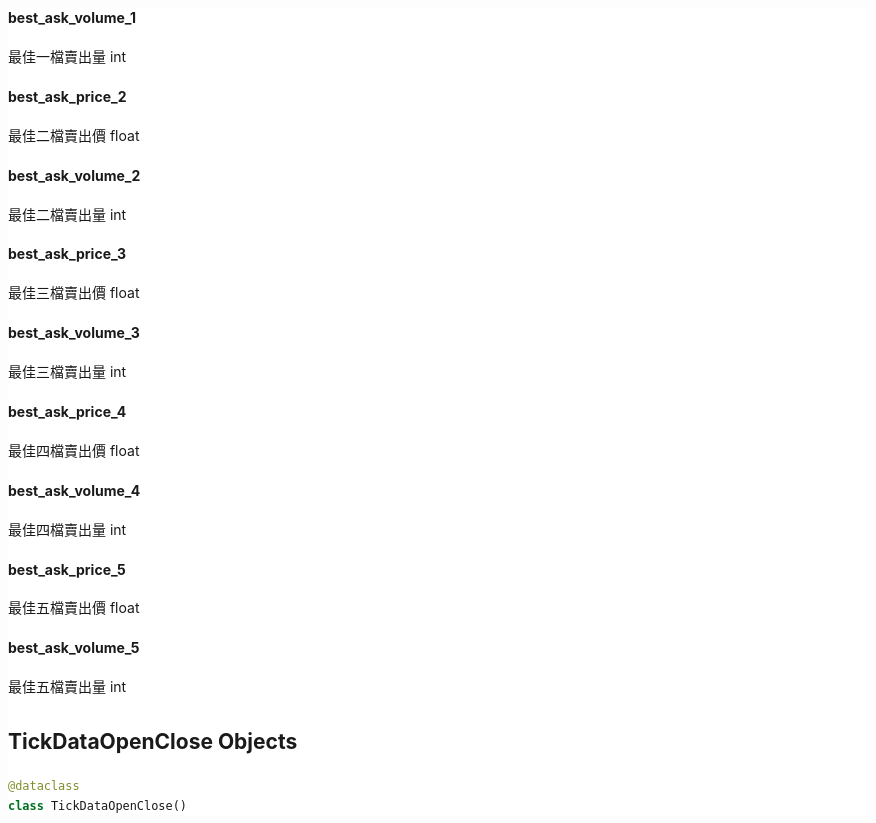<a id="sdata.TickData.best_ask_volume_1"></a>

#### best\_ask\_volume\_1

最佳一檔賣出量 int

<a id="sdata.TickData.best_ask_price_2"></a>

#### best\_ask\_price\_2

最佳二檔賣出價 float

<a id="sdata.TickData.best_ask_volume_2"></a>

#### best\_ask\_volume\_2

最佳二檔賣出量 int

<a id="sdata.TickData.best_ask_price_3"></a>

#### best\_ask\_price\_3

最佳三檔賣出價 float

<a id="sdata.TickData.best_ask_volume_3"></a>

#### best\_ask\_volume\_3

最佳三檔賣出量 int

<a id="sdata.TickData.best_ask_price_4"></a>

#### best\_ask\_price\_4

最佳四檔賣出價 float

<a id="sdata.TickData.best_ask_volume_4"></a>

#### best\_ask\_volume\_4

最佳四檔賣出量 int

<a id="sdata.TickData.best_ask_price_5"></a>

#### best\_ask\_price\_5

最佳五檔賣出價 float

<a id="sdata.TickData.best_ask_volume_5"></a>

#### best\_ask\_volume\_5

最佳五檔賣出量 int

<a id="sdata.TickDataOpenClose"></a>

## TickDataOpenClose Objects

```python
@dataclass
class TickDataOpenClose()
```

